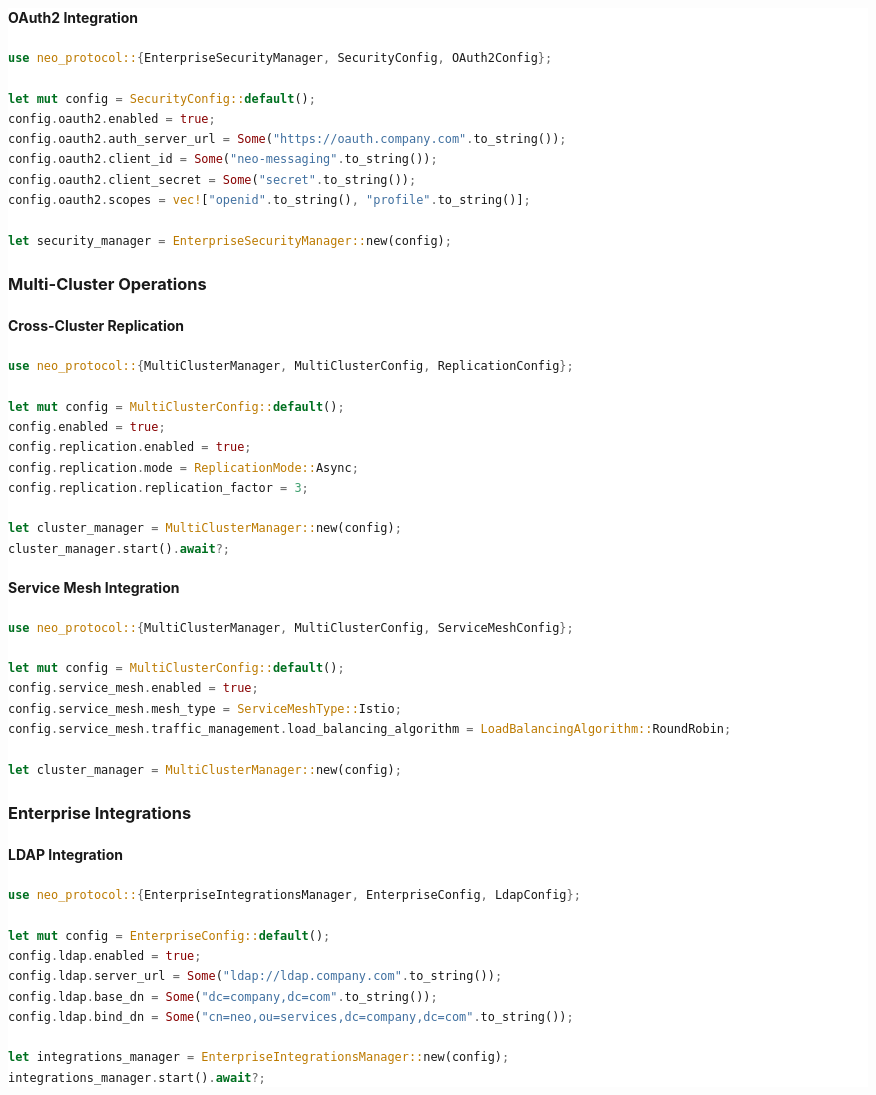 #### OAuth2 Integration
```rust
use neo_protocol::{EnterpriseSecurityManager, SecurityConfig, OAuth2Config};

let mut config = SecurityConfig::default();
config.oauth2.enabled = true;
config.oauth2.auth_server_url = Some("https://oauth.company.com".to_string());
config.oauth2.client_id = Some("neo-messaging".to_string());
config.oauth2.client_secret = Some("secret".to_string());
config.oauth2.scopes = vec!["openid".to_string(), "profile".to_string()];

let security_manager = EnterpriseSecurityManager::new(config);
```

### Multi-Cluster Operations

#### Cross-Cluster Replication
```rust
use neo_protocol::{MultiClusterManager, MultiClusterConfig, ReplicationConfig};

let mut config = MultiClusterConfig::default();
config.enabled = true;
config.replication.enabled = true;
config.replication.mode = ReplicationMode::Async;
config.replication.replication_factor = 3;

let cluster_manager = MultiClusterManager::new(config);
cluster_manager.start().await?;
```

#### Service Mesh Integration
```rust
use neo_protocol::{MultiClusterManager, MultiClusterConfig, ServiceMeshConfig};

let mut config = MultiClusterConfig::default();
config.service_mesh.enabled = true;
config.service_mesh.mesh_type = ServiceMeshType::Istio;
config.service_mesh.traffic_management.load_balancing_algorithm = LoadBalancingAlgorithm::RoundRobin;

let cluster_manager = MultiClusterManager::new(config);
```

### Enterprise Integrations

#### LDAP Integration
```rust
use neo_protocol::{EnterpriseIntegrationsManager, EnterpriseConfig, LdapConfig};

let mut config = EnterpriseConfig::default();
config.ldap.enabled = true;
config.ldap.server_url = Some("ldap://ldap.company.com".to_string());
config.ldap.base_dn = Some("dc=company,dc=com".to_string());
config.ldap.bind_dn = Some("cn=neo,ou=services,dc=company,dc=com".to_string());

let integrations_manager = EnterpriseIntegrationsManager::new(config);
integrations_manager.start().await?;
```
